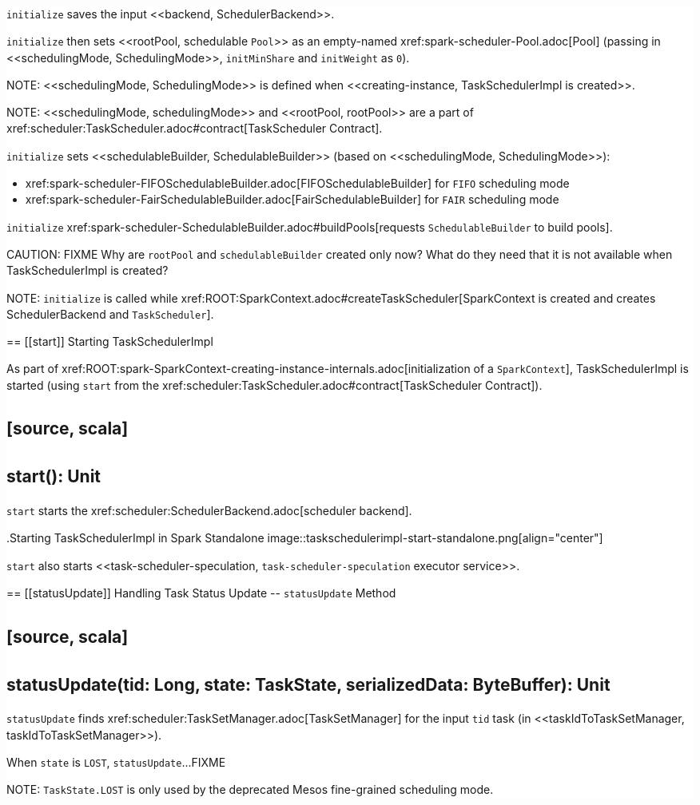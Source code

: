 `initialize` saves the input <<backend, SchedulerBackend>>.

`initialize` then sets <<rootPool, schedulable `Pool`>> as an empty-named xref:spark-scheduler-Pool.adoc[Pool] (passing in <<schedulingMode, SchedulingMode>>, `initMinShare` and `initWeight` as `0`).

NOTE: <<schedulingMode, SchedulingMode>> is defined when <<creating-instance, TaskSchedulerImpl is created>>.

NOTE: <<schedulingMode, schedulingMode>> and <<rootPool, rootPool>> are a part of xref:scheduler:TaskScheduler.adoc#contract[TaskScheduler Contract].

`initialize` sets <<schedulableBuilder, SchedulableBuilder>> (based on <<schedulingMode, SchedulingMode>>):

* xref:spark-scheduler-FIFOSchedulableBuilder.adoc[FIFOSchedulableBuilder] for `FIFO` scheduling mode
* xref:spark-scheduler-FairSchedulableBuilder.adoc[FairSchedulableBuilder] for `FAIR` scheduling mode

`initialize` xref:spark-scheduler-SchedulableBuilder.adoc#buildPools[requests `SchedulableBuilder` to build pools].

CAUTION: FIXME Why are `rootPool` and `schedulableBuilder` created only now? What do they need that it is not available when TaskSchedulerImpl is created?

NOTE: `initialize` is called while xref:ROOT:SparkContext.adoc#createTaskScheduler[SparkContext is created and creates SchedulerBackend and `TaskScheduler`].

== [[start]] Starting TaskSchedulerImpl

As part of xref:ROOT:spark-SparkContext-creating-instance-internals.adoc[initialization of a `SparkContext`], TaskSchedulerImpl is started (using `start` from the xref:scheduler:TaskScheduler.adoc#contract[TaskScheduler Contract]).

[source, scala]
----
start(): Unit
----

`start` starts the xref:scheduler:SchedulerBackend.adoc[scheduler backend].

.Starting TaskSchedulerImpl in Spark Standalone
image::taskschedulerimpl-start-standalone.png[align="center"]

`start` also starts <<task-scheduler-speculation, `task-scheduler-speculation` executor service>>.

== [[statusUpdate]] Handling Task Status Update -- `statusUpdate` Method

[source, scala]
----
statusUpdate(tid: Long, state: TaskState, serializedData: ByteBuffer): Unit
----

`statusUpdate` finds xref:scheduler:TaskSetManager.adoc[TaskSetManager] for the input `tid` task (in <<taskIdToTaskSetManager, taskIdToTaskSetManager>>).

When `state` is `LOST`, `statusUpdate`...FIXME

NOTE: `TaskState.LOST` is only used by the deprecated Mesos fine-grained scheduling mode.
